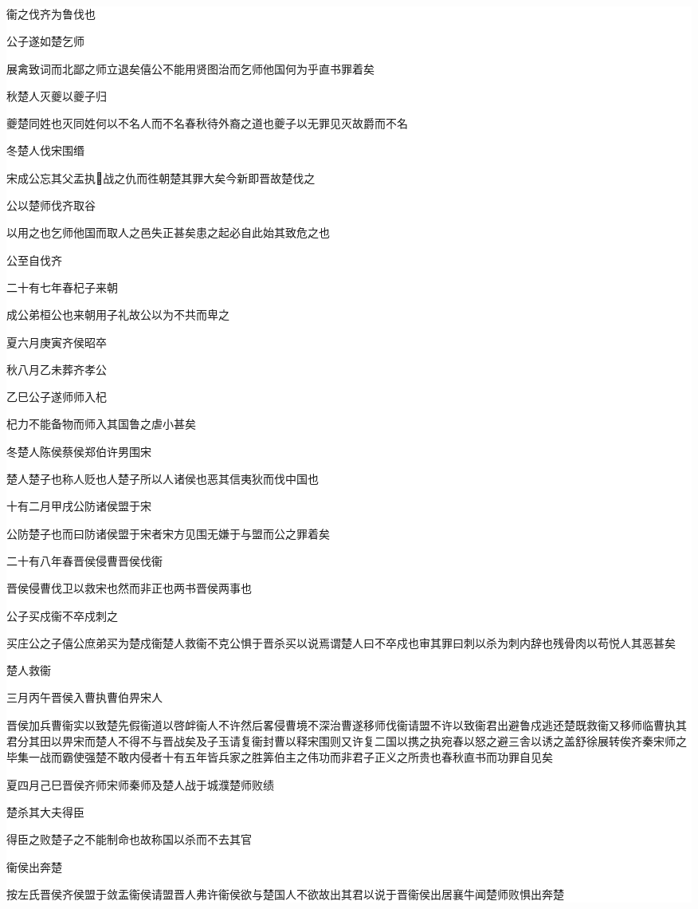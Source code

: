 衞之伐齐为鲁伐也  

公子遂如楚乞师  

展禽致词而北鄙之师立退矣僖公不能用贤图治而乞师他国何为乎直书罪着矣  

秋楚人灭夔以夔子归  

夔楚同姓也灭同姓何以不名人而不名春秋待外裔之道也夔子以无罪见灭故爵而不名  

冬楚人伐宋围缗  

宋成公忘其父盂执战之仇而徃朝楚其罪大矣今新即晋故楚伐之  

公以楚师伐齐取谷  

以用之也乞师他国而取人之邑失正甚矣患之起必自此始其致危之也  

公至自伐齐  

二十有七年春杞子来朝  

成公弟桓公也来朝用子礼故公以为不共而卑之  

夏六月庚寅齐侯昭卒  

秋八月乙未葬齐孝公  

乙巳公子遂师师入杞  

杞力不能备物而师入其国鲁之虐小甚矣  

冬楚人陈侯蔡侯郑伯许男围宋  

楚人楚子也称人贬也人楚子所以人诸侯也恶其信夷狄而伐中国也  

十有二月甲戌公防诸侯盟于宋  

公防楚子也而曰防诸侯盟于宋者宋方见围无嫌于与盟而公之罪着矣  

二十有八年春晋侯侵曹晋侯伐衞  

晋侯侵曹伐卫以救宋也然而非正也两书晋侯两事也  

公子买戍衞不卒戍刺之  

买庄公之子僖公庶弟买为楚戍衞楚人救衞不克公惧于晋杀买以说焉谓楚人曰不卒戍也审其罪曰刺以杀为刺内辞也残骨肉以苟悦人其恶甚矣  

楚人救衞  

三月丙午晋侯入曹执曹伯畀宋人  

晋侯加兵曹衞实以致楚先假衞道以啓衅衞人不许然后畧侵曹境不深治曹遂移师伐衞请盟不许以致衞君出避鲁戍逃还楚既救衞又移师临曹执其君分其田以畀宋而楚人不得不与晋战矣及子玉请复衞封曹以释宋围则又许复二国以携之执宛春以怒之避三舎以诱之盖舒徐展转俟齐秦宋师之毕集一战而霸使强楚不敢内侵者十有五年皆兵家之胜筭伯主之伟功而非君子正义之所贵也春秋直书而功罪自见矣  

夏四月己巳晋侯齐师宋师秦师及楚人战于城濮楚师败绩  

楚杀其大夫得臣  

得臣之败楚子之不能制命也故称国以杀而不去其官  

衞侯出奔楚  

按左氏晋侯齐侯盟于敛盂衞侯请盟晋人弗许衞侯欲与楚国人不欲故出其君以说于晋衞侯出居襄牛闻楚师败惧出奔楚  
